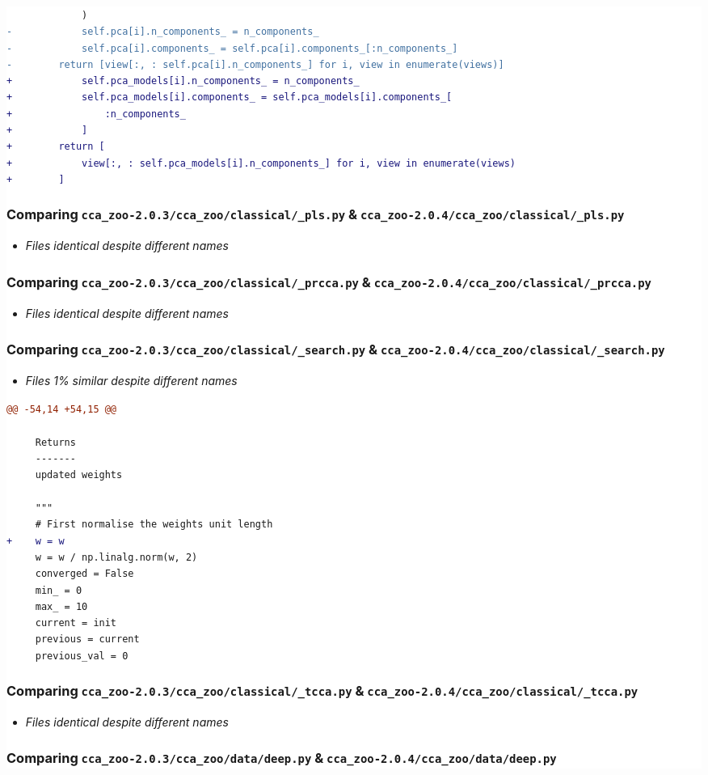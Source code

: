 ```diff
             )
-            self.pca[i].n_components_ = n_components_
-            self.pca[i].components_ = self.pca[i].components_[:n_components_]
-        return [view[:, : self.pca[i].n_components_] for i, view in enumerate(views)]
+            self.pca_models[i].n_components_ = n_components_
+            self.pca_models[i].components_ = self.pca_models[i].components_[
+                :n_components_
+            ]
+        return [
+            view[:, : self.pca_models[i].n_components_] for i, view in enumerate(views)
+        ]
```

### Comparing `cca_zoo-2.0.3/cca_zoo/classical/_pls.py` & `cca_zoo-2.0.4/cca_zoo/classical/_pls.py`

 * *Files identical despite different names*

### Comparing `cca_zoo-2.0.3/cca_zoo/classical/_prcca.py` & `cca_zoo-2.0.4/cca_zoo/classical/_prcca.py`

 * *Files identical despite different names*

### Comparing `cca_zoo-2.0.3/cca_zoo/classical/_search.py` & `cca_zoo-2.0.4/cca_zoo/classical/_search.py`

 * *Files 1% similar despite different names*

```diff
@@ -54,14 +54,15 @@
 
     Returns
     -------
     updated weights
 
     """
     # First normalise the weights unit length
+    w = w
     w = w / np.linalg.norm(w, 2)
     converged = False
     min_ = 0
     max_ = 10
     current = init
     previous = current
     previous_val = 0
```

### Comparing `cca_zoo-2.0.3/cca_zoo/classical/_tcca.py` & `cca_zoo-2.0.4/cca_zoo/classical/_tcca.py`

 * *Files identical despite different names*

### Comparing `cca_zoo-2.0.3/cca_zoo/data/deep.py` & `cca_zoo-2.0.4/cca_zoo/data/deep.py`
